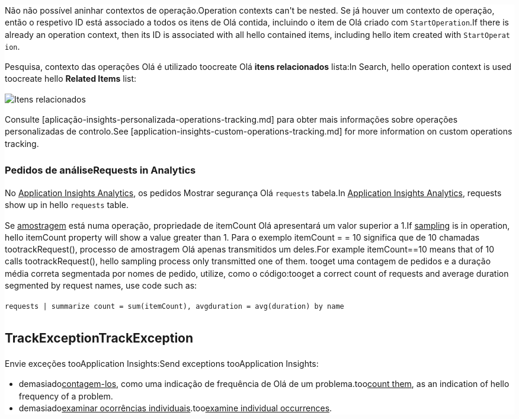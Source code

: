 <span data-ttu-id="04382-250">Não não possível aninhar contextos de operação.</span><span class="sxs-lookup"><span data-stu-id="04382-250">Operation contexts can't be nested.</span></span> <span data-ttu-id="04382-251">Se já houver um contexto de operação, então o respetivo ID está associado a todos os itens de Olá contida, incluindo o item de Olá criado com `StartOperation`.</span><span class="sxs-lookup"><span data-stu-id="04382-251">If there is already an operation context, then its ID is associated with all hello contained items, including hello item created with `StartOperation`.</span></span>

<span data-ttu-id="04382-252">Pesquisa, contexto das operações Olá é utilizado toocreate Olá **itens relacionados** lista:</span><span class="sxs-lookup"><span data-stu-id="04382-252">In Search, hello operation context is used toocreate hello **Related Items** list:</span></span>

![Itens relacionados](./media/app-insights-api-custom-events-metrics/21.png)

<span data-ttu-id="04382-254">Consulte [aplicação-insights-personalizada-operations-tracking.md] para obter mais informações sobre operações personalizadas de controlo.</span><span class="sxs-lookup"><span data-stu-id="04382-254">See [application-insights-custom-operations-tracking.md] for more information on custom operations tracking.</span></span>

### <a name="requests-in-analytics"></a><span data-ttu-id="04382-255">Pedidos de análise</span><span class="sxs-lookup"><span data-stu-id="04382-255">Requests in Analytics</span></span> 

<span data-ttu-id="04382-256">No [Application Insights Analytics](app-insights-analytics.md), os pedidos Mostrar segurança Olá `requests` tabela.</span><span class="sxs-lookup"><span data-stu-id="04382-256">In [Application Insights Analytics](app-insights-analytics.md), requests show up in hello `requests` table.</span></span>

<span data-ttu-id="04382-257">Se [amostragem](app-insights-sampling.md) está numa operação, propriedade de itemCount Olá apresentará um valor superior a 1.</span><span class="sxs-lookup"><span data-stu-id="04382-257">If [sampling](app-insights-sampling.md) is in operation, hello itemCount property will show a value greater than 1.</span></span> <span data-ttu-id="04382-258">Para o exemplo itemCount = = 10 significa que de 10 chamadas tootrackRequest(), processo de amostragem Olá apenas transmitidos um deles.</span><span class="sxs-lookup"><span data-stu-id="04382-258">For example itemCount==10 means that of 10 calls tootrackRequest(), hello sampling process only transmitted one of them.</span></span> <span data-ttu-id="04382-259">tooget uma contagem de pedidos e a duração média correta segmentada por nomes de pedido, utilize, como o código:</span><span class="sxs-lookup"><span data-stu-id="04382-259">tooget a correct count of requests and average duration segmented by request names, use code such as:</span></span>

```AIQL
requests | summarize count = sum(itemCount), avgduration = avg(duration) by name
```


## <a name="trackexception"></a><span data-ttu-id="04382-260">TrackException</span><span class="sxs-lookup"><span data-stu-id="04382-260">TrackException</span></span>
<span data-ttu-id="04382-261">Envie exceções tooApplication Insights:</span><span class="sxs-lookup"><span data-stu-id="04382-261">Send exceptions tooApplication Insights:</span></span>

* <span data-ttu-id="04382-262">demasiado[contagem-los](app-insights-metrics-explorer.md), como uma indicação de frequência de Olá de um problema.</span><span class="sxs-lookup"><span data-stu-id="04382-262">too[count them](app-insights-metrics-explorer.md), as an indication of hello frequency of a problem.</span></span>
* <span data-ttu-id="04382-263">demasiado[examinar ocorrências individuais](app-insights-diagnostic-search.md).</span><span class="sxs-lookup"><span data-stu-id="04382-263">too[examine individual occurrences](app-insights-diagnostic-search.md).</span></span>
